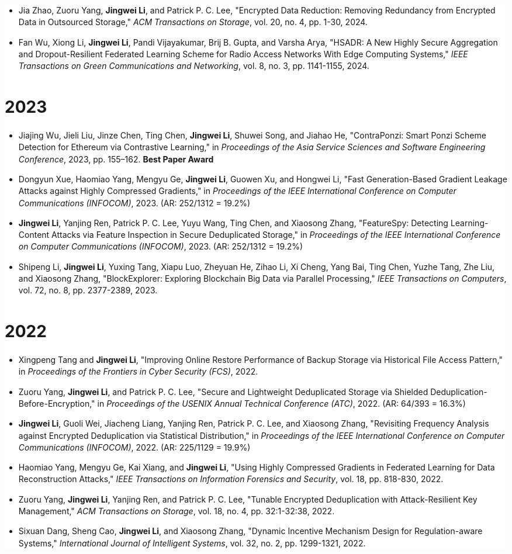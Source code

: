 *  Jia Zhao, Zuoru Yang, **Jingwei Li**, and Patrick P. C. Lee, "Encrypted Data Reduction: Removing Redundancy from Encrypted Data in Outsourced Storage," *ACM Transactions on Storage*, vol. 20, no. 4, pp. 1-30, 2024.

*  Fan Wu, Xiong Li, **Jingwei Li**, Pandi Vijayakumar, Brij B. Gupta, and Varsha Arya, "HSADR: A New Highly Secure Aggregation and Dropout-Resilient Federated Learning Scheme for Radio Access Networks With Edge Computing Systems," *IEEE Transactions on Green Communications and Networking*, vol. 8, no. 3, pp. 1141-1155, 2024.

# 2023

*  Jiajing Wu, Jieli Liu, Jinze Chen, Ting Chen, **Jingwei Li**, Shuwei Song, and Jiahao He, "ContraPonzi: Smart Ponzi Scheme Detection for Ethereum via Contrastive Learning," in *Proceedings of the Asia Service Sciences and Software Engineering Conference*, 2023, pp. 155–162. **Best Paper Award**

*  Dongyun Xue, Haomiao Yang, Mengyu Ge, **Jingwei Li**, Guowen Xu, and Hongwei Li, "Fast Generation-Based Gradient Leakage Attacks against Highly Compressed Gradients," in *Proceedings of the IEEE International Conference on Computer Communications (INFOCOM)*, 2023. (AR: 252/1312 = 19.2%)


*  **Jingwei Li**, Yanjing Ren, Patrick P. C. Lee, Yuyu Wang, Ting Chen, and Xiaosong Zhang, "FeatureSpy: Detecting Learning-Content Attacks via Feature Inspection in Secure Deduplicated Storage," in *Proceedings of the IEEE International Conference on Computer Communications (INFOCOM)*, 2023. (AR: 252/1312 = 19.2%)

*  Shipeng Li, **Jingwei Li**, Yuxing Tang, Xiapu Luo, Zheyuan He, Zihao Li, Xi Cheng, Yang Bai, Ting Chen, Yuzhe Tang, Zhe Liu, and Xiaosong Zhang, "BlockExplorer: Exploring Blockchain Big Data via Parallel Processing," *IEEE Transactions on Computers*, vol. 72, no. 8, pp. 2377-2389, 2023.

# 2022

*  Xingpeng Tang and **Jingwei Li**, "Improving Online Restore Performance of Backup Storage via Historical File Access Pattern," in *Proceedings of the Frontiers in Cyber Security (FCS)*, 2022.

*  Zuoru Yang, **Jingwei Li**, and Patrick P. C. Lee, "Secure and Lightweight Deduplicated Storage via Shielded Deduplication-Before-Encryption," in *Proceedings of the USENIX Annual Technical Conference (ATC)*, 2022. (AR: 64/393 = 16.3%)

*  **Jingwei Li**, Guoli Wei, Jiacheng Liang, Yanjing Ren, Patrick P. C. Lee, and Xiaosong Zhang, "Revisiting Frequency Analysis against Encrypted Deduplication via Statistical Distribution," in *Proceedings of the IEEE International Conference on Computer Communications (INFOCOM)*, 2022. (AR: 225/1129 = 19.9%)

*  Haomiao Yang, Mengyu Ge, Kai Xiang, and **Jingwei Li**, "Using Highly Compressed Gradients in Federated Learning for Data Reconstruction Attacks," *IEEE Transactions on Information Forensics and Security*, vol. 18, pp. 818-830, 2022.

*  Zuoru Yang, **Jingwei Li**, Yanjing Ren, and Patrick P. C. Lee, "Tunable Encrypted Deduplication with Attack-Resilient Key Management," *ACM Transactions on Storage*, vol. 18, no. 4, pp. 32:1-32:38, 2022.

*  Sixuan Dang, Sheng Cao, **Jingwei Li**, and Xiaosong Zhang, "Dynamic Incentive Mechanism Design for Regulation-aware Systems," *International Journal of Intelligent Systems*, vol. 32, no. 2, pp. 1299-1321, 2022.
